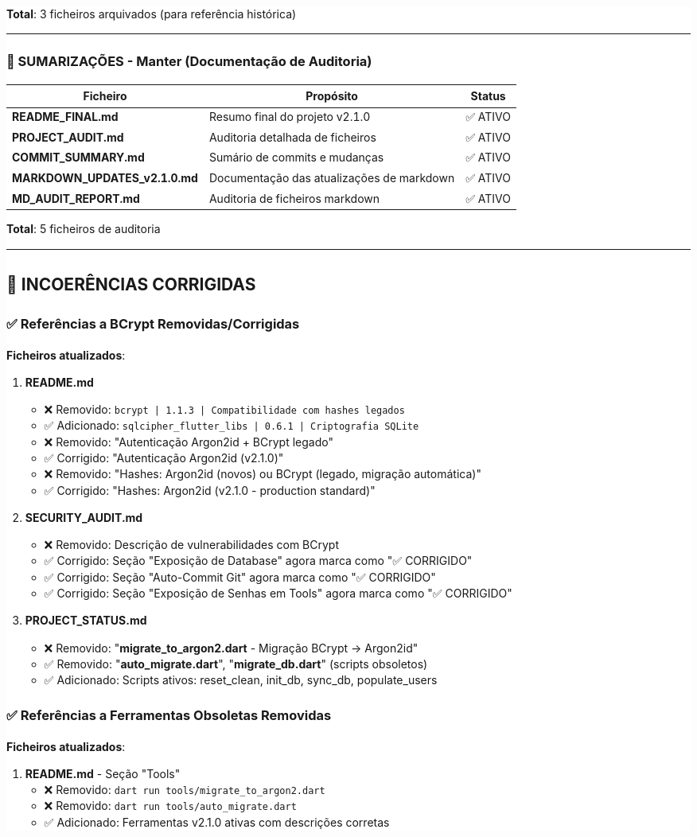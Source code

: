 **Total**: 3 ficheiros arquivados (para referência histórica)

---

### 📄 SUMARIZAÇÕES - Manter (Documentação de Auditoria)

| Ficheiro | Propósito | Status |
|----------|-----------|--------|
| **README_FINAL.md** | Resumo final do projeto v2.1.0 | ✅ ATIVO |
| **PROJECT_AUDIT.md** | Auditoria detalhada de ficheiros | ✅ ATIVO |
| **COMMIT_SUMMARY.md** | Sumário de commits e mudanças | ✅ ATIVO |
| **MARKDOWN_UPDATES_v2.1.0.md** | Documentação das atualizações de markdown | ✅ ATIVO |
| **MD_AUDIT_REPORT.md** | Auditoria de ficheiros markdown | ✅ ATIVO |

**Total**: 5 ficheiros de auditoria

---

## 🎯 INCOERÊNCIAS CORRIGIDAS

### ✅ Referências a BCrypt Removidas/Corrigidas

**Ficheiros atualizados**:
1. **README.md**
   - ❌ Removido: `bcrypt | 1.1.3 | Compatibilidade com hashes legados`
   - ✅ Adicionado: `sqlcipher_flutter_libs | 0.6.1 | Criptografia SQLite`
   - ❌ Removido: "Autenticação Argon2id + BCrypt legado"
   - ✅ Corrigido: "Autenticação Argon2id (v2.1.0)"
   - ❌ Removido: "Hashes: Argon2id (novos) ou BCrypt (legado, migração automática)"
   - ✅ Corrigido: "Hashes: Argon2id (v2.1.0 - production standard)"

2. **SECURITY_AUDIT.md**
   - ❌ Removido: Descrição de vulnerabilidades com BCrypt
   - ✅ Corrigido: Seção "Exposição de Database" agora marca como "✅ CORRIGIDO"
   - ✅ Corrigido: Seção "Auto-Commit Git" agora marca como "✅ CORRIGIDO"
   - ✅ Corrigido: Seção "Exposição de Senhas em Tools" agora marca como "✅ CORRIGIDO"

3. **PROJECT_STATUS.md**
   - ❌ Removido: "**migrate_to_argon2.dart** - Migração BCrypt → Argon2id"
   - ✅ Removido: "**auto_migrate.dart**", "**migrate_db.dart**" (scripts obsoletos)
   - ✅ Adicionado: Scripts ativos: reset_clean, init_db, sync_db, populate_users

### ✅ Referências a Ferramentas Obsoletas Removidas

**Ficheiros atualizados**:
1. **README.md** - Seção "Tools"
   - ❌ Removido: `dart run tools/migrate_to_argon2.dart`
   - ❌ Removido: `dart run tools/auto_migrate.dart`
   - ✅ Adicionado: Ferramentas v2.1.0 ativas com descrições corretas
